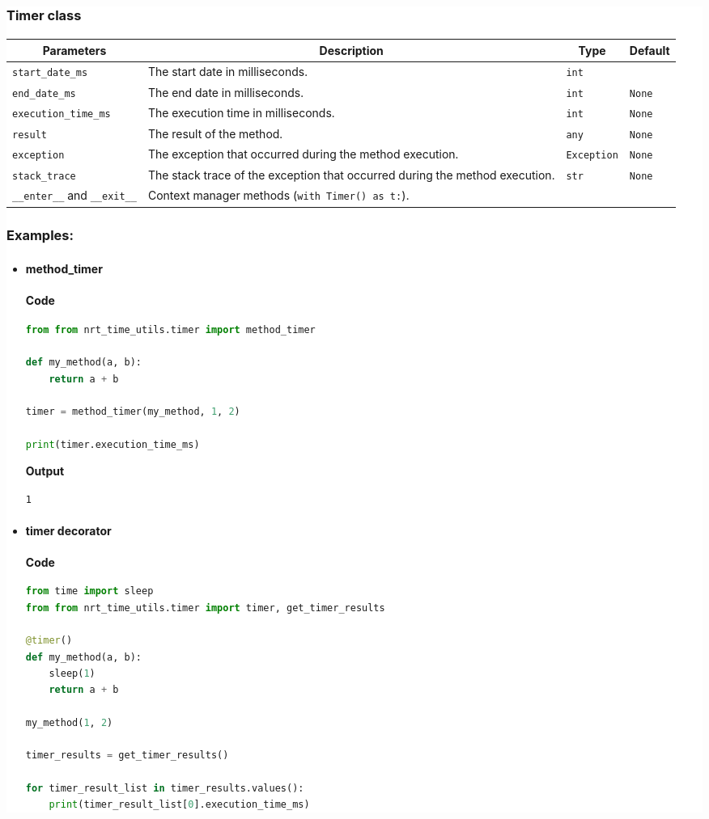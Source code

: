 ### Timer class

| **Parameters**             | **Description**                                                             | **Type**    | **Default** |
|----------------------------|-----------------------------------------------------------------------------|-------------|-------------|
| `start_date_ms`            | The start date in milliseconds.                                             | `int`       |             |
| `end_date_ms`              | The end date in milliseconds.                                               | `int`       | `None`      |
| `execution_time_ms`        | The execution time in milliseconds.                                         | `int`       | `None`      |
| `result`                   | The result of the method.                                                   | `any`       | `None`      |
| `exception`                | The exception that occurred during the method execution.                    | `Exception` | `None`      |
| `stack_trace`              | The stack trace of the exception that occurred during the method execution. | `str`       | `None`      |
| `__enter__` and `__exit__` | Context manager methods (`with Timer() as t:`).                             |             |             |

### Examples:

- #### method_timer

    **Code**
    ```python
    from from nrt_time_utils.timer import method_timer

    def my_method(a, b):
        return a + b

    timer = method_timer(my_method, 1, 2)

    print(timer.execution_time_ms)
    ```

    **Output**
    ```
    1
    ```
  
- #### timer decorator

    **Code**
    ```python
    from time import sleep  
    from from nrt_time_utils.timer import timer, get_timer_results

    @timer()
    def my_method(a, b):
        sleep(1)
        return a + b

    my_method(1, 2)
  
    timer_results = get_timer_results()
  
    for timer_result_list in timer_results.values():
        print(timer_result_list[0].execution_time_ms)
    ```
